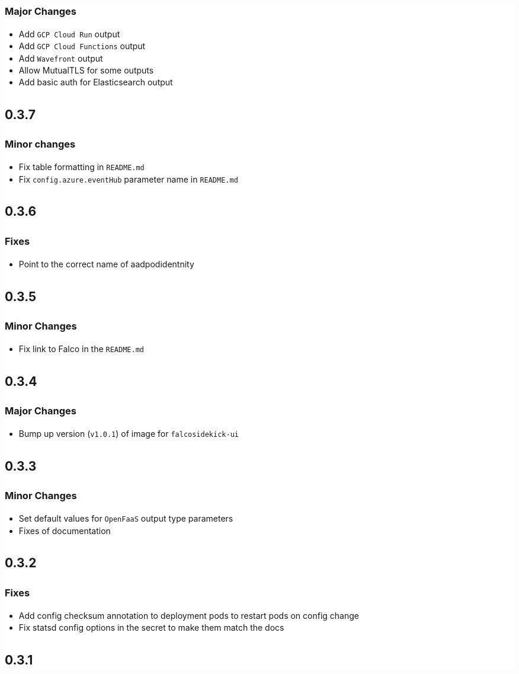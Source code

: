 ### Major Changes

* Add `GCP Cloud Run` output
* Add `GCP Cloud Functions` output
* Add `Wavefront` output
* Allow MutualTLS for some outputs
* Add basic auth for Elasticsearch output

## 0.3.7

### Minor changes

* Fix table formatting in `README.md`
* Fix `config.azure.eventHub` parameter name in `README.md`

## 0.3.6

### Fixes

* Point to the correct name of aadpodidentnity

## 0.3.5

### Minor Changes

* Fix link to Falco in the `README.md`

## 0.3.4

### Major Changes

* Bump up version (`v1.0.1`) of image for `falcosidekick-ui`

## 0.3.3

### Minor Changes

* Set default values for `OpenFaaS` output type parameters
* Fixes of documentation

## 0.3.2

### Fixes

* Add config checksum annotation to deployment pods to restart pods on config change
* Fix statsd config options in the secret to make them match the docs

## 0.3.1
